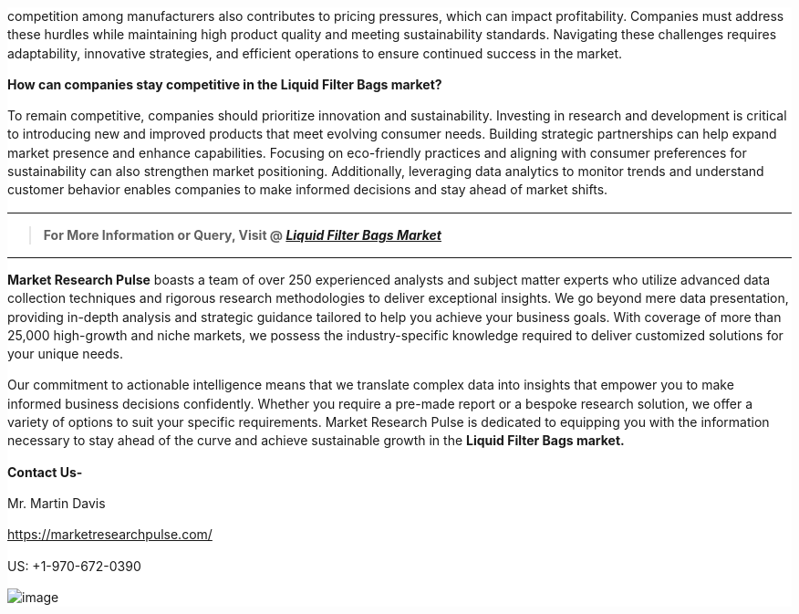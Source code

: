 competition among manufacturers also contributes to pricing pressures, which can impact profitability. Companies must address these hurdles while maintaining high product quality and meeting sustainability standards. Navigating these challenges requires adaptability, innovative strategies, and efficient operations to ensure continued success in the market.</p><p><strong>How can companies stay competitive in the Liquid Filter Bags market?</strong></p><p>To remain competitive, companies should prioritize innovation and sustainability. Investing in research and development is critical to introducing new and improved products that meet evolving consumer needs. Building strategic partnerships can help expand market presence and enhance capabilities. Focusing on eco-friendly practices and aligning with consumer preferences for sustainability can also strengthen market positioning. Additionally, leveraging data analytics to monitor trends and understand customer behavior enables companies to make informed decisions and stay ahead of market shifts.</p><hr /><blockquote><p><strong>For More Information or Query, Visit @&nbsp;<em><a href="https://marketresearchpulse.com/report/148796/liquid-filter-bags-market?utm_source=Linkedin&utm_medium=0111">Liquid Filter Bags Market</a></em></strong></p></blockquote><hr /><p><strong>Market Research Pulse</strong> boasts a team of over 250 experienced analysts and subject matter experts who utilize advanced data collection techniques and rigorous research methodologies to deliver exceptional insights. We go beyond mere data presentation, providing in-depth analysis and strategic guidance tailored to help you achieve your business goals. With coverage of more than 25,000 high-growth and niche markets, we possess the industry-specific knowledge required to deliver customized solutions for your unique needs.</p><p>Our commitment to actionable intelligence means that we translate complex data into insights that empower you to make informed business decisions confidently. Whether you require a pre-made report or a bespoke research solution, we offer a variety of options to suit your specific requirements. Market Research Pulse is dedicated to equipping you with the information necessary to stay ahead of the curve and achieve sustainable growth in the <strong>Liquid Filter Bags market.</strong></p><p><strong>Contact Us-</strong></p><p>Mr. Martin Davis</p><p>https://marketresearchpulse.com/</p><p>US: +1-970-672-0390</p>
![image](https://github.com/user-attachments/assets/f6abb2b7-92f9-4f2a-886d-7d8c8d50647b)
